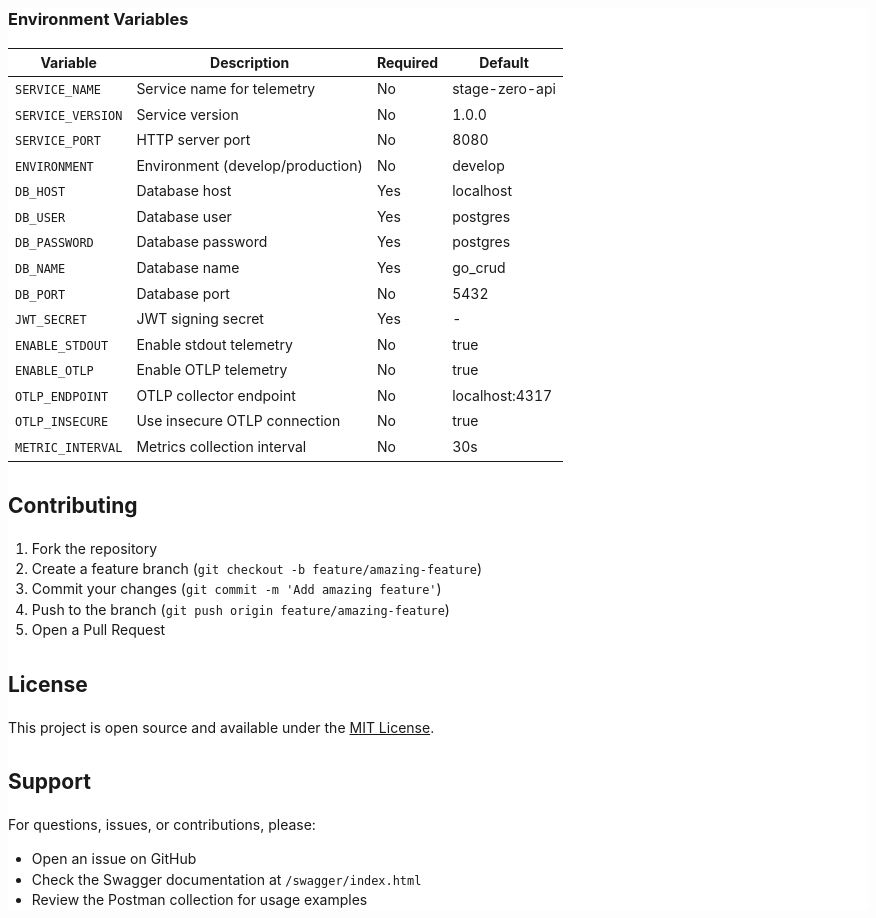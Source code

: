 ### Environment Variables

| Variable | Description | Required | Default |
|----------|-------------|----------|---------|
| `SERVICE_NAME` | Service name for telemetry | No | stage-zero-api |
| `SERVICE_VERSION` | Service version | No | 1.0.0 |
| `SERVICE_PORT` | HTTP server port | No | 8080 |
| `ENVIRONMENT` | Environment (develop/production) | No | develop |
| `DB_HOST` | Database host | Yes | localhost |
| `DB_USER` | Database user | Yes | postgres |
| `DB_PASSWORD` | Database password | Yes | postgres |
| `DB_NAME` | Database name | Yes | go_crud |
| `DB_PORT` | Database port | No | 5432 |
| `JWT_SECRET` | JWT signing secret | Yes | - |
| `ENABLE_STDOUT` | Enable stdout telemetry | No | true |
| `ENABLE_OTLP` | Enable OTLP telemetry | No | true |
| `OTLP_ENDPOINT` | OTLP collector endpoint | No | localhost:4317 |
| `OTLP_INSECURE` | Use insecure OTLP connection | No | true |
| `METRIC_INTERVAL` | Metrics collection interval | No | 30s |

## Contributing

1. Fork the repository
2. Create a feature branch (`git checkout -b feature/amazing-feature`)
3. Commit your changes (`git commit -m 'Add amazing feature'`)
4. Push to the branch (`git push origin feature/amazing-feature`)
5. Open a Pull Request

## License

This project is open source and available under the [MIT License](LICENSE).

## Support

For questions, issues, or contributions, please:
- Open an issue on GitHub
- Check the Swagger documentation at `/swagger/index.html`
- Review the Postman collection for usage examples 
